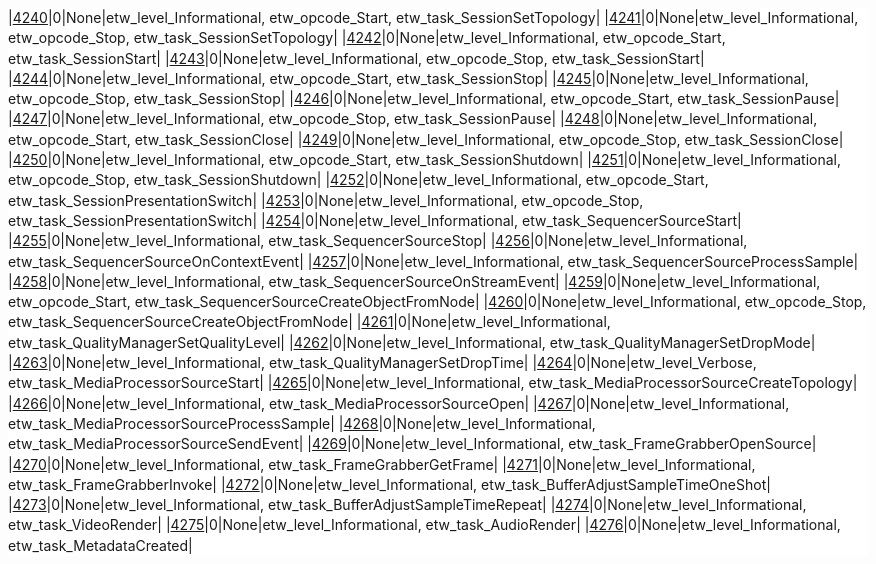 |[4240](events/event-4240.md)|0|None|etw_level_Informational, etw_opcode_Start, etw_task_SessionSetTopology|
|[4241](events/event-4241.md)|0|None|etw_level_Informational, etw_opcode_Stop, etw_task_SessionSetTopology|
|[4242](events/event-4242.md)|0|None|etw_level_Informational, etw_opcode_Start, etw_task_SessionStart|
|[4243](events/event-4243.md)|0|None|etw_level_Informational, etw_opcode_Stop, etw_task_SessionStart|
|[4244](events/event-4244.md)|0|None|etw_level_Informational, etw_opcode_Start, etw_task_SessionStop|
|[4245](events/event-4245.md)|0|None|etw_level_Informational, etw_opcode_Stop, etw_task_SessionStop|
|[4246](events/event-4246.md)|0|None|etw_level_Informational, etw_opcode_Start, etw_task_SessionPause|
|[4247](events/event-4247.md)|0|None|etw_level_Informational, etw_opcode_Stop, etw_task_SessionPause|
|[4248](events/event-4248.md)|0|None|etw_level_Informational, etw_opcode_Start, etw_task_SessionClose|
|[4249](events/event-4249.md)|0|None|etw_level_Informational, etw_opcode_Stop, etw_task_SessionClose|
|[4250](events/event-4250.md)|0|None|etw_level_Informational, etw_opcode_Start, etw_task_SessionShutdown|
|[4251](events/event-4251.md)|0|None|etw_level_Informational, etw_opcode_Stop, etw_task_SessionShutdown|
|[4252](events/event-4252.md)|0|None|etw_level_Informational, etw_opcode_Start, etw_task_SessionPresentationSwitch|
|[4253](events/event-4253.md)|0|None|etw_level_Informational, etw_opcode_Stop, etw_task_SessionPresentationSwitch|
|[4254](events/event-4254.md)|0|None|etw_level_Informational, etw_task_SequencerSourceStart|
|[4255](events/event-4255.md)|0|None|etw_level_Informational, etw_task_SequencerSourceStop|
|[4256](events/event-4256.md)|0|None|etw_level_Informational, etw_task_SequencerSourceOnContextEvent|
|[4257](events/event-4257.md)|0|None|etw_level_Informational, etw_task_SequencerSourceProcessSample|
|[4258](events/event-4258.md)|0|None|etw_level_Informational, etw_task_SequencerSourceOnStreamEvent|
|[4259](events/event-4259.md)|0|None|etw_level_Informational, etw_opcode_Start, etw_task_SequencerSourceCreateObjectFromNode|
|[4260](events/event-4260.md)|0|None|etw_level_Informational, etw_opcode_Stop, etw_task_SequencerSourceCreateObjectFromNode|
|[4261](events/event-4261.md)|0|None|etw_level_Informational, etw_task_QualityManagerSetQualityLevel|
|[4262](events/event-4262.md)|0|None|etw_level_Informational, etw_task_QualityManagerSetDropMode|
|[4263](events/event-4263.md)|0|None|etw_level_Informational, etw_task_QualityManagerSetDropTime|
|[4264](events/event-4264.md)|0|None|etw_level_Verbose, etw_task_MediaProcessorSourceStart|
|[4265](events/event-4265.md)|0|None|etw_level_Informational, etw_task_MediaProcessorSourceCreateTopology|
|[4266](events/event-4266.md)|0|None|etw_level_Informational, etw_task_MediaProcessorSourceOpen|
|[4267](events/event-4267.md)|0|None|etw_level_Informational, etw_task_MediaProcessorSourceProcessSample|
|[4268](events/event-4268.md)|0|None|etw_level_Informational, etw_task_MediaProcessorSourceSendEvent|
|[4269](events/event-4269.md)|0|None|etw_level_Informational, etw_task_FrameGrabberOpenSource|
|[4270](events/event-4270.md)|0|None|etw_level_Informational, etw_task_FrameGrabberGetFrame|
|[4271](events/event-4271.md)|0|None|etw_level_Informational, etw_task_FrameGrabberInvoke|
|[4272](events/event-4272.md)|0|None|etw_level_Informational, etw_task_BufferAdjustSampleTimeOneShot|
|[4273](events/event-4273.md)|0|None|etw_level_Informational, etw_task_BufferAdjustSampleTimeRepeat|
|[4274](events/event-4274.md)|0|None|etw_level_Informational, etw_task_VideoRender|
|[4275](events/event-4275.md)|0|None|etw_level_Informational, etw_task_AudioRender|
|[4276](events/event-4276.md)|0|None|etw_level_Informational, etw_task_MetadataCreated|